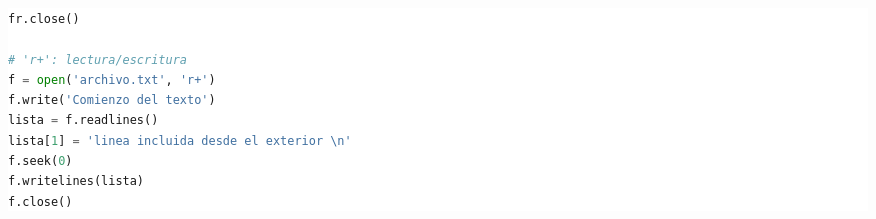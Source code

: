   ```py
  fr.close()

  # 'r+': lectura/escritura
  f = open('archivo.txt', 'r+')
  f.write('Comienzo del texto')
  lista = f.readlines()
  lista[1] = 'linea incluida desde el exterior \n'
  f.seek(0)
  f.writelines(lista)
  f.close()
  ```
